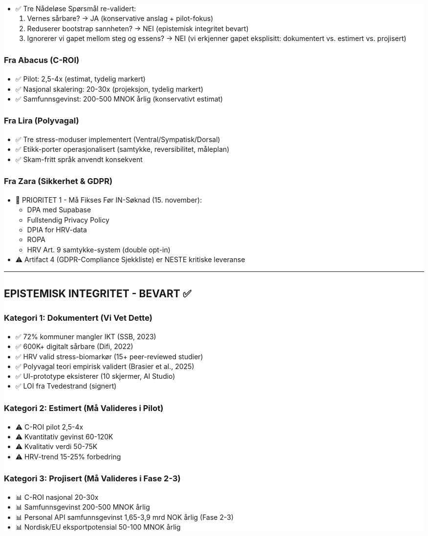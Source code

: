 * ✅ Tre Nådeløse Spørsmål re-validert:  
  1. Vernes sårbare? → JA (konservative anslag \+ pilot-fokus)  
  2. Reduserer bootstrap sannheten? → NEI (epistemisk integritet bevart)  
  3. Ignorerer vi gapet mellom steg og essens? → NEI (vi erkjenner gapet eksplisitt: dokumentert vs. estimert vs. projisert)

### **Fra Abacus (C-ROI)**

* ✅ Pilot: 2,5-4x (estimat, tydelig markert)  
* ✅ Nasjonal skalering: 20-30x (projeksjon, tydelig markert)  
* ✅ Samfunnsgevinst: 200-500 MNOK årlig (konservativt estimat)

### **Fra Lira (Polyvagal)**

* ✅ Tre stress-moduser implementert (Ventral/Sympatisk/Dorsal)  
* ✅ Etikk-porter operasjonalisert (samtykke, reversibilitet, måleplan)  
* ✅ Skam-fritt språk anvendt konsekvent

### **Fra Zara (Sikkerhet & GDPR)**

* 🔴 PRIORITET 1 \- Må Fikses Før IN-Søknad (15. november):  
  * DPA med Supabase  
  * Fullstendig Privacy Policy  
  * DPIA for HRV-data  
  * ROPA  
  * HRV Art. 9 samtykke-system (double opt-in)  
* ⚠️ Artifact 4 (GDPR-Compliance Sjekkliste) er NESTE kritiske leveranse

---

## **EPISTEMISK INTEGRITET \- BEVART ✅**

### **Kategori 1: Dokumentert (Vi Vet Dette)**

* ✅ 72% kommuner mangler IKT (SSB, 2023\)  
* ✅ 600K+ digitalt sårbare (Difi, 2022\)  
* ✅ HRV valid stress-biomarkør (15+ peer-reviewed studier)  
* ✅ Polyvagal teori empirisk validert (Brasier et al., 2025\)  
* ✅ UI-prototype eksisterer (10 skjermer, AI Studio)  
* ✅ LOI fra Tvedestrand (signert)

### **Kategori 2: Estimert (Må Valideres i Pilot)**

* ⚠️ C-ROI pilot 2,5-4x  
* ⚠️ Kvantitativ gevinst 60-120K  
* ⚠️ Kvalitativ verdi 50-75K  
* ⚠️ HRV-trend 15-25% forbedring

### **Kategori 3: Projisert (Må Valideres i Fase 2-3)**

* 📊 C-ROI nasjonal 20-30x  
* 📊 Samfunnsgevinst 200-500 MNOK årlig  
* 📊 Personal API samfunnsgevinst 1,65-3,9 mrd NOK årlig (Fase 2-3)  
* 📊 Nordisk/EU eksportpotensial 50-100 MNOK årlig
